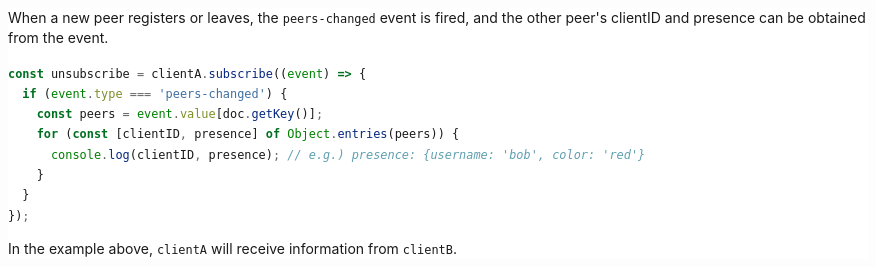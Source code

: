 When a new peer registers or leaves, the `peers-changed` event is fired, and the other peer's clientID and presence can be obtained from the event.

```javascript
const unsubscribe = clientA.subscribe((event) => {
  if (event.type === 'peers-changed') {
    const peers = event.value[doc.getKey()];
    for (const [clientID, presence] of Object.entries(peers)) {
      console.log(clientID, presence); // e.g.) presence: {username: 'bob', color: 'red'}
    }
  }
});
```

In the example above, `clientA` will receive information from `clientB`.
